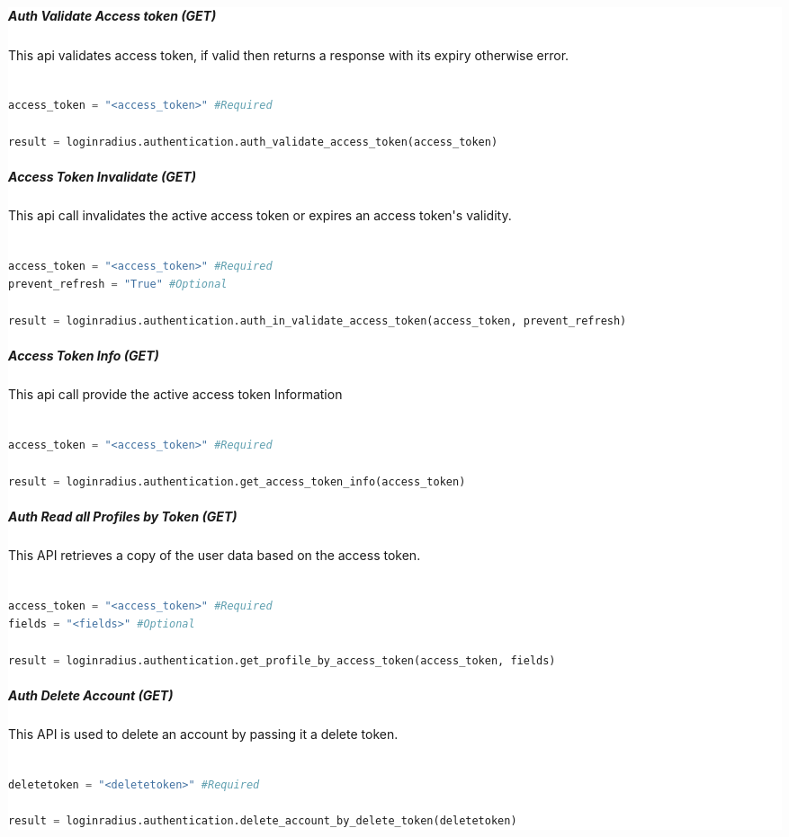  ```python
 ```
 
  
  
 
<h5 id="AuthValidateAccessToken-get-"> Auth Validate Access token (GET)</h6>
 This api validates access token, if valid then returns a response with its expiry otherwise error.  

 ```python
  
access_token = "<access_token>" #Required

result = loginradius.authentication.auth_validate_access_token(access_token)
 ```
 
  
  
 
<h5 id="AuthInValidateAccessToken-get-"> Access Token Invalidate (GET)</h6>
 This api call invalidates the active access token or expires an access token's validity.  

 ```python
  
access_token = "<access_token>" #Required 
prevent_refresh = "True" #Optional

result = loginradius.authentication.auth_in_validate_access_token(access_token, prevent_refresh)
 ```
 
  
  
 
<h5 id="GetAccessTokenInfo-get-"> Access Token Info (GET)</h6>
 This api call provide the active access token Information  

 ```python
  
access_token = "<access_token>" #Required

result = loginradius.authentication.get_access_token_info(access_token)
 ```
 
  
  
 
<h5 id="GetProfileByAccessToken-get-"> Auth Read all Profiles by Token (GET)</h6>
 This API retrieves a copy of the user data based on the access token.  

 ```python
  
access_token = "<access_token>" #Required 
fields = "<fields>" #Optional

result = loginradius.authentication.get_profile_by_access_token(access_token, fields)
 ```
 
  
 
<h5 id="DeleteAccountByDeleteToken-get-"> Auth Delete Account (GET)</h6>
 This API is used to delete an account by passing it a delete token.  

 ```python
  
deletetoken = "<deletetoken>" #Required

result = loginradius.authentication.delete_account_by_delete_token(deletetoken)
 ```
 